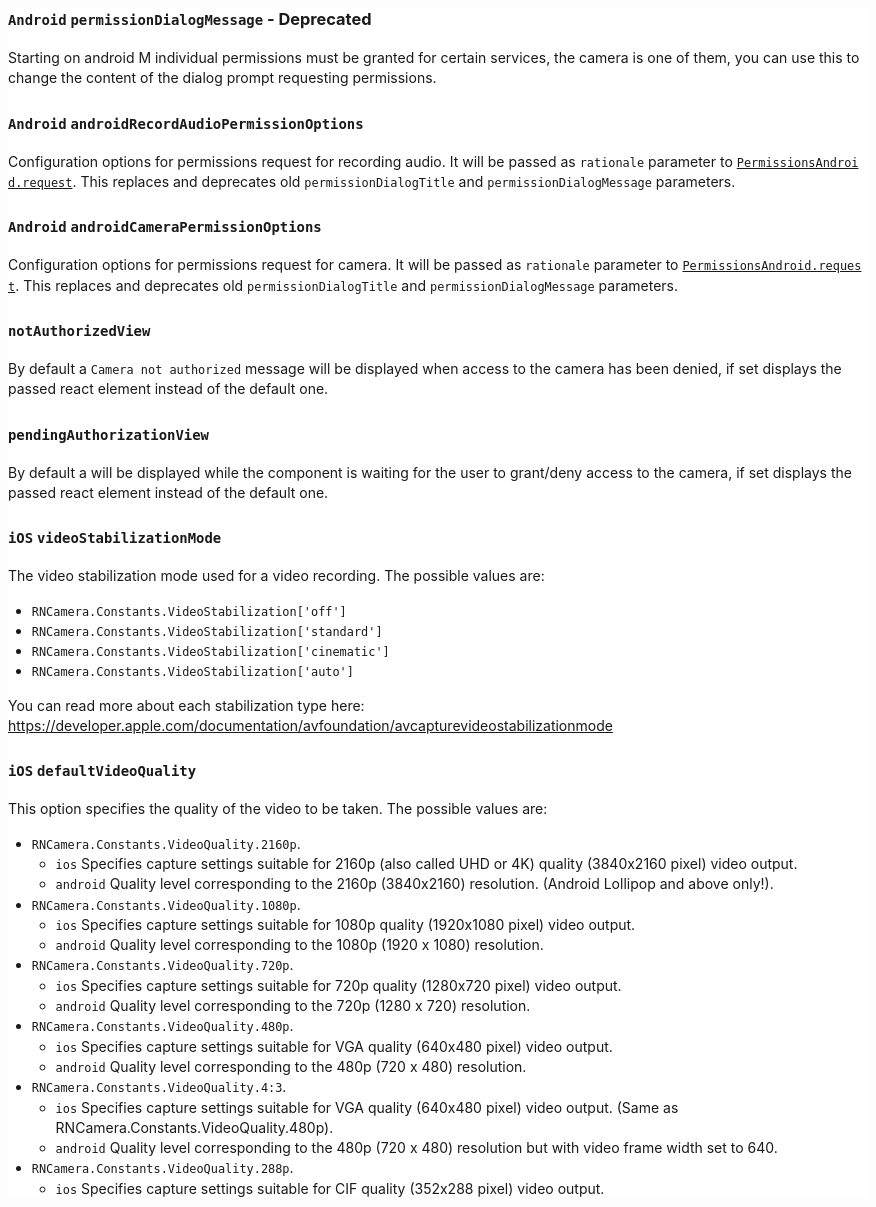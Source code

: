 ### `Android` `permissionDialogMessage` - Deprecated

Starting on android M individual permissions must be granted for certain services, the camera is one of them, you can use this to change the content of the dialog prompt requesting permissions.

### `Android` `androidRecordAudioPermissionOptions`

Configuration options for permissions request for recording audio. It will be passed as `rationale` parameter to [`PermissionsAndroid.request`](https://facebook.github.io/react-native/docs/permissionsandroid#request). This replaces and deprecates old `permissionDialogTitle` and `permissionDialogMessage` parameters.

### `Android` `androidCameraPermissionOptions`

Configuration options for permissions request for camera. It will be passed as `rationale` parameter to [`PermissionsAndroid.request`](https://facebook.github.io/react-native/docs/permissionsandroid#request). This replaces and deprecates old `permissionDialogTitle` and `permissionDialogMessage` parameters.

### `notAuthorizedView`

By default a `Camera not authorized` message will be displayed when access to the camera has been denied, if set displays the passed react element instead of the default one.

### `pendingAuthorizationView`

By default a <ActivityIndicator> will be displayed while the component is waiting for the user to grant/deny access to the camera, if set displays the passed react element instead of the default one.

### `iOS` `videoStabilizationMode`

The video stabilization mode used for a video recording. The possible values are:

- `RNCamera.Constants.VideoStabilization['off']`
- `RNCamera.Constants.VideoStabilization['standard']`
- `RNCamera.Constants.VideoStabilization['cinematic']`
- `RNCamera.Constants.VideoStabilization['auto']`

You can read more about each stabilization type here: https://developer.apple.com/documentation/avfoundation/avcapturevideostabilizationmode

### `iOS` `defaultVideoQuality`

This option specifies the quality of the video to be taken. The possible values are:

- `RNCamera.Constants.VideoQuality.2160p`.
  - `ios` Specifies capture settings suitable for 2160p (also called UHD or 4K) quality (3840x2160 pixel) video output.
  - `android` Quality level corresponding to the 2160p (3840x2160) resolution. (Android Lollipop and above only!).
- `RNCamera.Constants.VideoQuality.1080p`.
  - `ios` Specifies capture settings suitable for 1080p quality (1920x1080 pixel) video output.
  - `android` Quality level corresponding to the 1080p (1920 x 1080) resolution.
- `RNCamera.Constants.VideoQuality.720p`.
  - `ios` Specifies capture settings suitable for 720p quality (1280x720 pixel) video output.
  - `android` Quality level corresponding to the 720p (1280 x 720) resolution.
- `RNCamera.Constants.VideoQuality.480p`.
  - `ios` Specifies capture settings suitable for VGA quality (640x480 pixel) video output.
  - `android` Quality level corresponding to the 480p (720 x 480) resolution.
- `RNCamera.Constants.VideoQuality.4:3`.
  - `ios` Specifies capture settings suitable for VGA quality (640x480 pixel) video output. (Same as RNCamera.Constants.VideoQuality.480p).
  - `android` Quality level corresponding to the 480p (720 x 480) resolution but with video frame width set to 640.
- `RNCamera.Constants.VideoQuality.288p`.
  - `ios` Specifies capture settings suitable for CIF quality (352x288 pixel) video output.